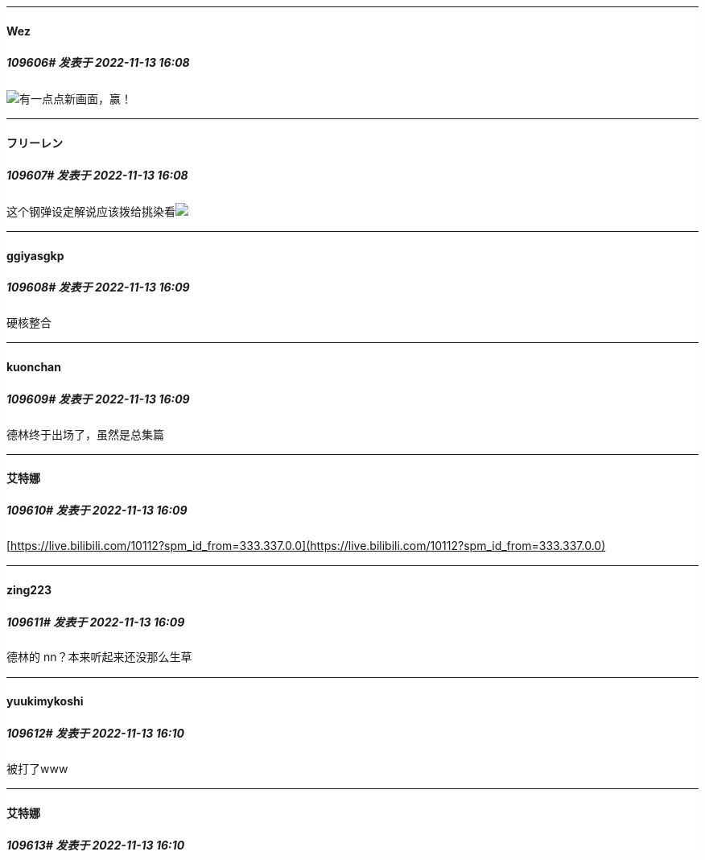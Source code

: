 *****

####  Wez  
##### 109606#       发表于 2022-11-13 16:08

<img src="https://static.saraba1st.com/image/smiley/face2017/037.png" referrerpolicy="no-referrer">有一点点新画面，赢！

*****

####  フリーレン  
##### 109607#       发表于 2022-11-13 16:08

这个钢弹设定解说应该拨给挑染看<img src="https://static.saraba1st.com/image/smiley/face2017/067.png" referrerpolicy="no-referrer">

*****

####  ggiyasgkp  
##### 109608#       发表于 2022-11-13 16:09

硬核整合

*****

####  kuonchan  
##### 109609#       发表于 2022-11-13 16:09

德林终于出场了，虽然是总集篇

*****

####  艾特娜  
##### 109610#       发表于 2022-11-13 16:09

[https://live.bilibili.com/10112?spm_id_from=333.337.0.0](https://live.bilibili.com/10112?spm_id_from=333.337.0.0)

*****

####  zing223  
##### 109611#       发表于 2022-11-13 16:09

德林的 nn？本来听起来还没那么生草

*****

####  yuukimykoshi  
##### 109612#       发表于 2022-11-13 16:10

被打了www

*****

####  艾特娜  
##### 109613#       发表于 2022-11-13 16:10
